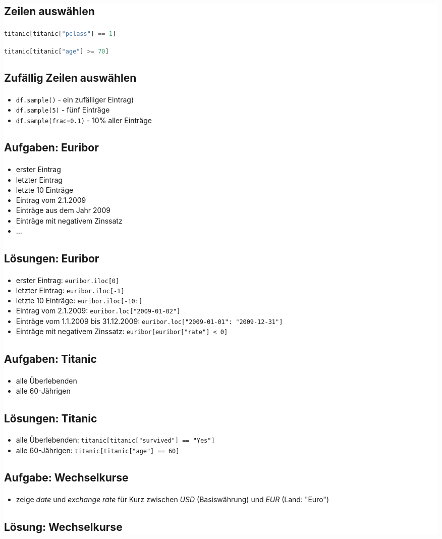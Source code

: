 ## Zeilen auswählen

```py
titanic[titanic["pclass"] == 1]
```

```py
titanic[titanic["age"] >= 70]
```

## Zufällig Zeilen auswählen

- `df.sample()` - ein zufälliger Eintrag)
- `df.sample(5)` - fünf Einträge
- `df.sample(frac=0.1)` - 10% aller Einträge

## Aufgaben: Euribor

- erster Eintrag
- letzter Eintrag
- letzte 10 Einträge
- Eintrag vom 2.1.2009
- Einträge aus dem Jahr 2009
- Einträge mit negativem Zinssatz
- ...

## Lösungen: Euribor

- erster Eintrag: `euribor.iloc[0]`
- letzter Eintrag: `euribor.iloc[-1]`
- letzte 10 Einträge: `euribor.iloc[-10:]`
- Eintrag vom 2.1.2009: `euribor.loc["2009-01-02"]`
- Einträge vom 1.1.2009 bis 31.12.2009: `euribor.loc["2009-01-01": "2009-12-31"]`
- Einträge mit negativem Zinssatz: `euribor[euribor["rate"] < 0]`

## Aufgaben: Titanic

- alle Überlebenden
- alle 60-Jährigen

## Lösungen: Titanic

- alle Überlebenden: `titanic[titanic["survived"] == "Yes"]`
- alle 60-Jährigen: `titanic[titanic["age"] == 60]`

## Aufgabe: Wechselkurse

- zeige _date_ und _exchange rate_ für Kurz zwischen _USD_ (Basiswährung) und _EUR_ (Land: "Euro")

## Lösung: Wechselkurse
